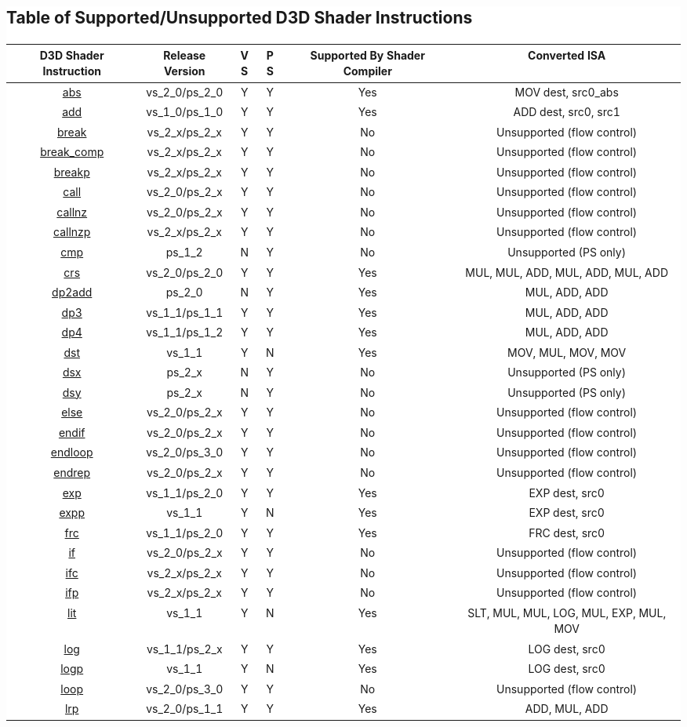 ## Table of Supported/Unsupported D3D Shader Instructions

| D3D Shader Instruction                                                                     | Release Version | VS | PS | Supported By Shader Compiler | Converted ISA |
|:------------------------------------------------------------------------------------------:|:---------------:|:--:|:--:|:----------------------------:|:-------------:|
| [abs](https://learn.microsoft.com/en-us/windows/win32/direct3dhlsl/abs---vs)               | vs_2_0/ps_2_0   | Y  | Y  | Yes                          | MOV dest, src0_abs |
| [add](https://learn.microsoft.com/en-us/windows/win32/direct3dhlsl/add---vs)               | vs_1_0/ps_1_0   | Y  | Y  | Yes                          | ADD dest, src0, src1 |
| [break](https://learn.microsoft.com/en-us/windows/win32/direct3dhlsl/break---vs)           | vs_2_x/ps_2_x   | Y  | Y  | No                           | Unsupported (flow control) |
| [break_comp](https://learn.microsoft.com/en-us/windows/win32/direct3dhlsl/break-comp---vs) | vs_2_x/ps_2_x   | Y  | Y  | No                           | Unsupported (flow control) |
| [breakp](https://learn.microsoft.com/en-us/windows/win32/direct3dhlsl/breakp---vs)         | vs_2_x/ps_2_x   | Y  | Y  | No                           | Unsupported (flow control) |
| [call](https://learn.microsoft.com/en-us/windows/win32/direct3dhlsl/call---vs)             | vs_2_0/ps_2_x   | Y  | Y  | No                           | Unsupported (flow control) |
| [callnz](https://learn.microsoft.com/en-us/windows/win32/direct3dhlsl/callnz-bool---vs)    | vs_2_0/ps_2_x   | Y  | Y  | No                           | Unsupported (flow control) |
| [callnzp](https://learn.microsoft.com/en-us/windows/win32/direct3dhlsl/callnz-pred---vs)   | vs_2_x/ps_2_x   | Y  | Y  | No                           | Unsupported (flow control) |
| [cmp](https://learn.microsoft.com/en-us/windows/win32/direct3dhlsl/cmp---ps)               | ps_1_2          | N  | Y  | No                           | Unsupported (PS only) |
| [crs](https://learn.microsoft.com/en-us/windows/win32/direct3dhlsl/crs---vs)               | vs_2_0/ps_2_0   | Y  | Y  | Yes                          | MUL, MUL, ADD, MUL, ADD, MUL, ADD |
| [dp2add](https://learn.microsoft.com/en-us/windows/win32/direct3dhlsl/dp2add---ps)         | ps_2_0          | N  | Y  | Yes                          | MUL, ADD, ADD |
| [dp3](https://learn.microsoft.com/en-us/windows/win32/direct3dhlsl/dp3---vs)               | vs_1_1/ps_1_1   | Y  | Y  | Yes                          | MUL, ADD, ADD |
| [dp4](https://learn.microsoft.com/en-us/windows/win32/direct3dhlsl/dp4---vs)               | vs_1_1/ps_1_2   | Y  | Y  | Yes                          | MUL, ADD, ADD |
| [dst](https://learn.microsoft.com/en-us/windows/win32/direct3dhlsl/dst---vs)               | vs_1_1          | Y  | N  | Yes                          | MOV, MUL, MOV, MOV |
| [dsx](https://learn.microsoft.com/en-us/windows/win32/direct3dhlsl/dsx---ps)               | ps_2_x          | N  | Y  | No                           | Unsupported (PS only) |
| [dsy](https://learn.microsoft.com/en-us/windows/win32/direct3dhlsl/dsy---ps)               | ps_2_x          | N  | Y  | No                           | Unsupported (PS only) |
| [else](https://learn.microsoft.com/en-us/windows/win32/direct3dhlsl/else---vs)             | vs_2_0/ps_2_x   | Y  | Y  | No                           | Unsupported (flow control) |
| [endif](https://learn.microsoft.com/en-us/windows/win32/direct3dhlsl/endif---vs)           | vs_2_0/ps_2_x   | Y  | Y  | No                           | Unsupported (flow control) |
| [endloop](https://learn.microsoft.com/en-us/windows/win32/direct3dhlsl/endloop---vs)       | vs_2_0/ps_3_0   | Y  | Y  | No                           | Unsupported (flow control) |
| [endrep](https://learn.microsoft.com/en-us/windows/win32/direct3dhlsl/endrep---vs)         | vs_2_0/ps_2_x   | Y  | Y  | No                           | Unsupported (flow control) |
| [exp](https://learn.microsoft.com/en-us/windows/win32/direct3dhlsl/exp---vs)               | vs_1_1/ps_2_0   | Y  | Y  | Yes                          | EXP dest, src0 |
| [expp](https://learn.microsoft.com/en-us/windows/win32/direct3dhlsl/expp---vs)             | vs_1_1          | Y  | N  | Yes                          | EXP dest, src0 |
| [frc](https://learn.microsoft.com/en-us/windows/win32/direct3dhlsl/frc---vs)               | vs_1_1/ps_2_0   | Y  | Y  | Yes                          | FRC dest, src0 |
| [if](https://learn.microsoft.com/en-us/windows/win32/direct3dhlsl/if-bool---vs)            | vs_2_0/ps_2_x   | Y  | Y  | No                           | Unsupported (flow control) |
| [ifc](https://learn.microsoft.com/en-us/windows/win32/direct3dhlsl/if-comp---vs)           | vs_2_x/ps_2_x   | Y  | Y  | No                           | Unsupported (flow control) |
| [ifp](https://learn.microsoft.com/en-us/windows/win32/direct3dhlsl/if-pred---vs)           | vs_2_x/ps_2_x   | Y  | Y  | No                           | Unsupported (flow control) |
| [lit](https://learn.microsoft.com/en-us/windows/win32/direct3dhlsl/lit---vs)               | vs_1_1          | Y  | N  | Yes                          | SLT, MUL, MUL, LOG, MUL, EXP, MUL, MOV |
| [log](https://learn.microsoft.com/en-us/windows/win32/direct3dhlsl/log---vs)               | vs_1_1/ps_2_x   | Y  | Y  | Yes                          | LOG dest, src0 |
| [logp](https://learn.microsoft.com/en-us/windows/win32/direct3dhlsl/logp---vs)             | vs_1_1          | Y  | N  | Yes                          | LOG dest, src0 |
| [loop](https://learn.microsoft.com/en-us/windows/win32/direct3dhlsl/loop---vs)             | vs_2_0/ps_3_0   | Y  | Y  | No                           | Unsupported (flow control) |
| [lrp](https://learn.microsoft.com/en-us/windows/win32/direct3dhlsl/lrp---vs)               | vs_2_0/ps_1_1   | Y  | Y  | Yes                          | ADD, MUL, ADD |